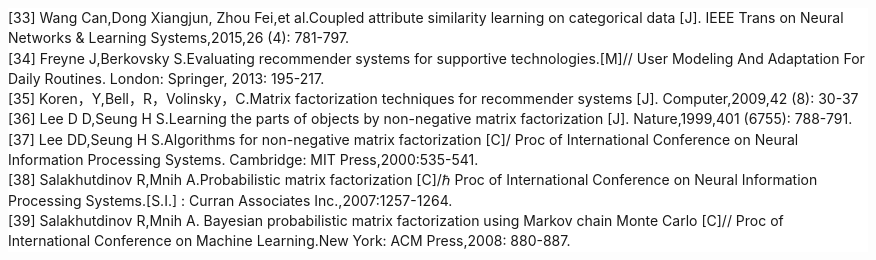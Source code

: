 [33] Wang Can,Dong Xiangjun, Zhou Fei,et al.Coupled attribute similarity learning on categorical data [J]. IEEE Trans on Neural Networks & Learning Systems,2015,26 (4): 781-797.   
[34] Freyne J,Berkovsky S.Evaluating recommender systems for supportive technologies.[M]// User Modeling And Adaptation For Daily Routines. London: Springer, 2013: 195-217.   
[35] Koren，Y,Bell，R，Volinsky，C.Matrix factorization techniques for recommender systems [J]. Computer,2009,42 (8): 30-37   
[36] Lee D D,Seung H S.Learning the parts of objects by non-negative matrix factorization [J]. Nature,1999,401 (6755): 788-791.   
[37] Lee DD,Seung H S.Algorithms for non-negative matrix factorization [C]/ Proc of International Conference on Neural Information Processing Systems. Cambridge: MIT Press,2000:535-541.   
[38] Salakhutdinov R,Mnih A.Probabilistic matrix factorization $[ \mathrm { C } ] / \hbar$ Proc of International Conference on Neural Information Processing Systems.[S.I.] : Curran Associates Inc.,2007:1257-1264.   
[39] Salakhutdinov R,Mnih A. Bayesian probabilistic matrix factorization using Markov chain Monte Carlo [C]// Proc of International Conference on Machine Learning.New York: ACM Press,2008: 880-887.